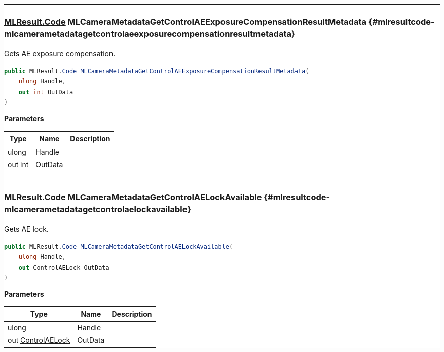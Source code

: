 




-----------

### [MLResult.Code](/versioned_docs/version-22-Feb-2023/unity-api/api/UnityEngine.XR.MagicLeap/UnityEngine.XR.MagicLeap.MLResult.md#enums-code) MLCameraMetadataGetControlAEExposureCompensationResultMetadata {#mlresultcode-mlcamerametadatagetcontrolaeexposurecompensationresultmetadata}

Gets AE exposure compensation. 

```csharp
public MLResult.Code MLCameraMetadataGetControlAEExposureCompensationResultMetadata(
    ulong Handle,
    out int OutData
)
```


**Parameters**

| Type | Name  | Description  | 
|--|--|--|
| ulong |Handle||
| out int |OutData||






-----------

### [MLResult.Code](/versioned_docs/version-22-Feb-2023/unity-api/api/UnityEngine.XR.MagicLeap/UnityEngine.XR.MagicLeap.MLResult.md#enums-code) MLCameraMetadataGetControlAELockAvailable {#mlresultcode-mlcamerametadatagetcontrolaelockavailable}

Gets AE lock. 

```csharp
public MLResult.Code MLCameraMetadataGetControlAELockAvailable(
    ulong Handle,
    out ControlAELock OutData
)
```


**Parameters**

| Type | Name  | Description  | 
|--|--|--|
| ulong |Handle||
| out [ControlAELock](/versioned_docs/version-22-Feb-2023/unity-api/api/UnityEngine.XR.MagicLeap/MLCameraBase/Metadata/UnityEngine.XR.MagicLeap.MLCameraBase.Metadata.md#enums-controlaelock) |OutData||
